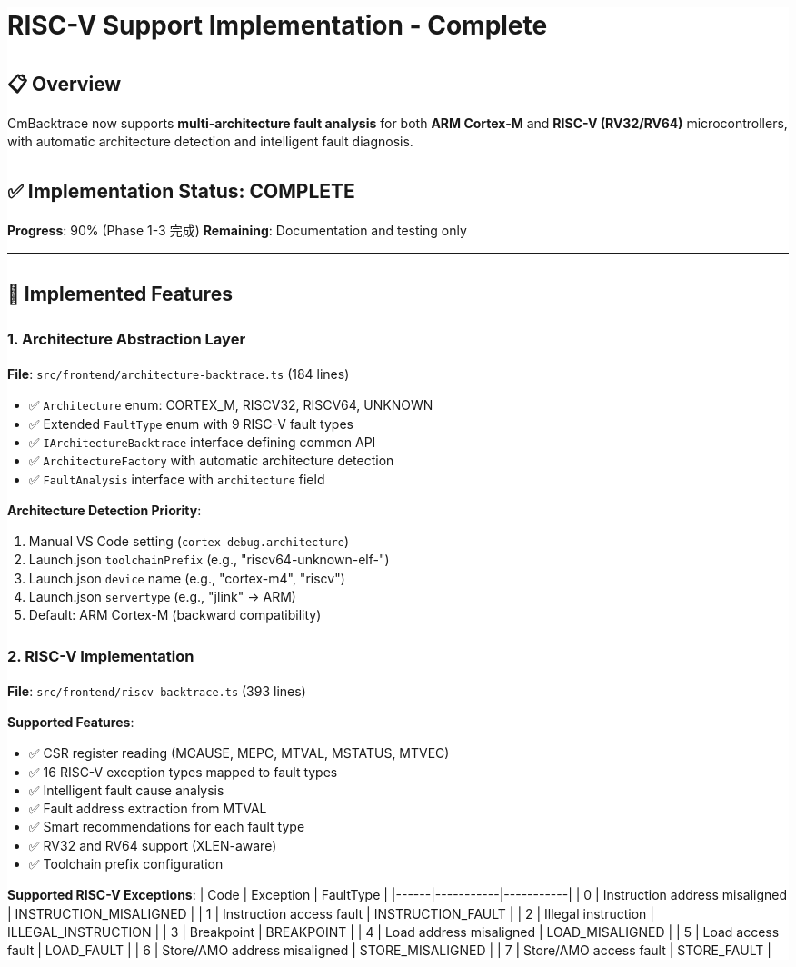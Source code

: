 # RISC-V Support Implementation - Complete

## 📋 Overview

CmBacktrace now supports **multi-architecture fault analysis** for both **ARM Cortex-M** and **RISC-V (RV32/RV64)** microcontrollers, with automatic architecture detection and intelligent fault diagnosis.

## ✅ Implementation Status: COMPLETE

**Progress**: 90% (Phase 1-3 完成)
**Remaining**: Documentation and testing only

---

## 🎯 Implemented Features

### 1. Architecture Abstraction Layer

**File**: `src/frontend/architecture-backtrace.ts` (184 lines)

- ✅ `Architecture` enum: CORTEX_M, RISCV32, RISCV64, UNKNOWN
- ✅ Extended `FaultType` enum with 9 RISC-V fault types
- ✅ `IArchitectureBacktrace` interface defining common API
- ✅ `ArchitectureFactory` with automatic architecture detection
- ✅ `FaultAnalysis` interface with `architecture` field

**Architecture Detection Priority**:
1. Manual VS Code setting (`cortex-debug.architecture`)
2. Launch.json `toolchainPrefix` (e.g., "riscv64-unknown-elf-")
3. Launch.json `device` name (e.g., "cortex-m4", "riscv")
4. Launch.json `servertype` (e.g., "jlink" → ARM)
5. Default: ARM Cortex-M (backward compatibility)

### 2. RISC-V Implementation

**File**: `src/frontend/riscv-backtrace.ts` (393 lines)

**Supported Features**:
- ✅ CSR register reading (MCAUSE, MEPC, MTVAL, MSTATUS, MTVEC)
- ✅ 16 RISC-V exception types mapped to fault types
- ✅ Intelligent fault cause analysis
- ✅ Fault address extraction from MTVAL
- ✅ Smart recommendations for each fault type
- ✅ RV32 and RV64 support (XLEN-aware)
- ✅ Toolchain prefix configuration

**Supported RISC-V Exceptions**:
| Code | Exception | FaultType |
|------|-----------|-----------|
| 0 | Instruction address misaligned | INSTRUCTION_MISALIGNED |
| 1 | Instruction access fault | INSTRUCTION_FAULT |
| 2 | Illegal instruction | ILLEGAL_INSTRUCTION |
| 3 | Breakpoint | BREAKPOINT |
| 4 | Load address misaligned | LOAD_MISALIGNED |
| 5 | Load access fault | LOAD_FAULT |
| 6 | Store/AMO address misaligned | STORE_MISALIGNED |
| 7 | Store/AMO access fault | STORE_FAULT |